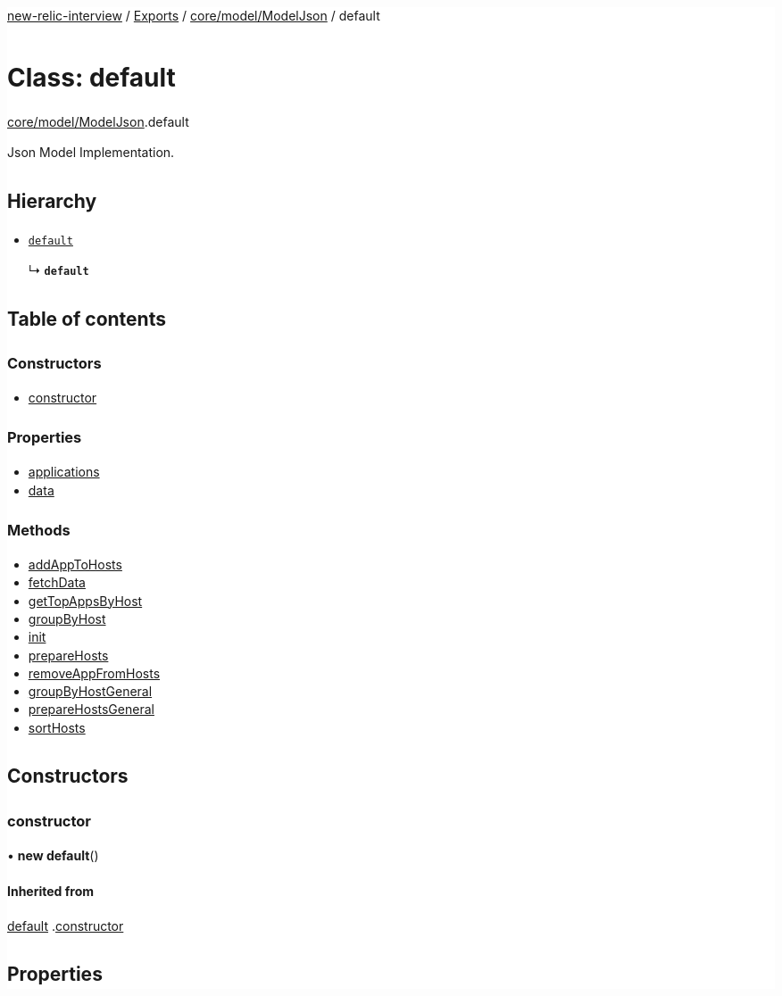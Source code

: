 [new-relic-interview](../README.md) / [Exports](../modules.md)
/ [core/model/ModelJson](../modules/core_model_ModelJson.md) / default

# Class: default

[core/model/ModelJson](../modules/core_model_ModelJson.md).default

Json Model Implementation.

## Hierarchy

- [`default`](core_model_ModelBase.default.md)

  ↳ **`default`**

## Table of contents

### Constructors

- [constructor](core_model_ModelJson.default.md#constructor)

### Properties

- [applications](core_model_ModelJson.default.md#applications)
- [data](core_model_ModelJson.default.md#data)

### Methods

- [addAppToHosts](core_model_ModelJson.default.md#addapptohosts)
- [fetchData](core_model_ModelJson.default.md#fetchdata)
- [getTopAppsByHost](core_model_ModelJson.default.md#gettopappsbyhost)
- [groupByHost](core_model_ModelJson.default.md#groupbyhost)
- [init](core_model_ModelJson.default.md#init)
- [prepareHosts](core_model_ModelJson.default.md#preparehosts)
- [removeAppFromHosts](core_model_ModelJson.default.md#removeappfromhosts)
- [groupByHostGeneral](core_model_ModelJson.default.md#groupbyhostgeneral)
- [prepareHostsGeneral](core_model_ModelJson.default.md#preparehostsgeneral)
- [sortHosts](core_model_ModelJson.default.md#sorthosts)

## Constructors

### constructor

• **new default**()

#### Inherited from

[default](core_model_ModelBase.default.md)
.[constructor](core_model_ModelBase.default.md#constructor)

## Properties
